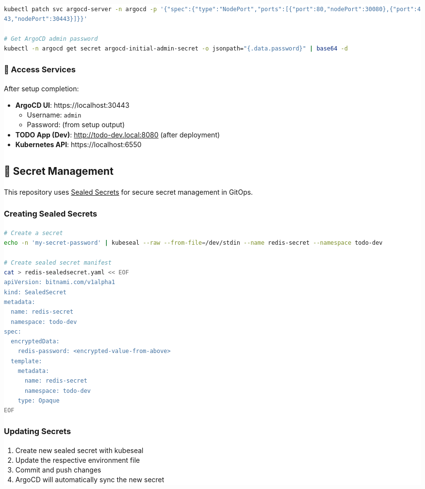 ```bash
kubectl patch svc argocd-server -n argocd -p '{"spec":{"type":"NodePort","ports":[{"port":80,"nodePort":30080},{"port":443,"nodePort":30443}]}}'

# Get ArgoCD admin password
kubectl -n argocd get secret argocd-initial-admin-secret -o jsonpath="{.data.password}" | base64 -d
```

### 📱 Access Services

After setup completion:

- **ArgoCD UI**: https://localhost:30443
  - Username: `admin`
  - Password: (from setup output)
- **TODO App (Dev)**: http://todo-dev.local:8080 (after deployment)
- **Kubernetes API**: https://localhost:6550

## 🔐 Secret Management

This repository uses [Sealed Secrets](https://sealed-secrets.netlify.app/) for secure secret management in GitOps.

### Creating Sealed Secrets

```bash
# Create a secret
echo -n 'my-secret-password' | kubeseal --raw --from-file=/dev/stdin --name redis-secret --namespace todo-dev

# Create sealed secret manifest
cat > redis-sealedsecret.yaml << EOF
apiVersion: bitnami.com/v1alpha1
kind: SealedSecret
metadata:
  name: redis-secret
  namespace: todo-dev
spec:
  encryptedData:
    redis-password: <encrypted-value-from-above>
  template:
    metadata:
      name: redis-secret
      namespace: todo-dev
    type: Opaque
EOF
```

### Updating Secrets

1. Create new sealed secret with kubeseal
2. Update the respective environment file
3. Commit and push changes
4. ArgoCD will automatically sync the new secret
